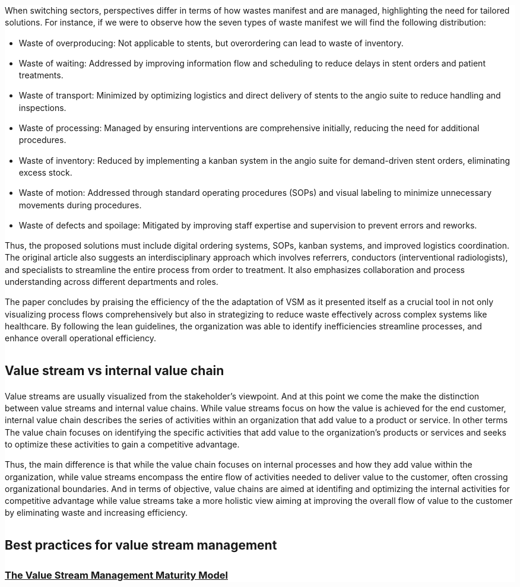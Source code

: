 
When switching sectors, perspectives differ in terms of how wastes manifest and are managed, highlighting the need for tailored solutions. For instance, if we were to observe how the seven types of waste manifest we will find the following distribution: 

- Waste of overproducing: Not applicable to stents, but overordering can lead to waste of inventory.
    
- Waste of waiting: Addressed by improving information flow and scheduling to reduce delays in stent orders and patient treatments.
    
- Waste of transport: Minimized by optimizing logistics and direct delivery of stents to the angio suite to reduce handling and inspections.
    
- Waste of processing: Managed by ensuring interventions are comprehensive initially, reducing the need for additional procedures.
    
- Waste of inventory: Reduced by implementing a kanban system in the angio suite for demand-driven stent orders, eliminating excess stock.
    
- Waste of motion: Addressed through standard operating procedures (SOPs) and visual labeling to minimize unnecessary movements during procedures.
    
- Waste of defects and spoilage: Mitigated by improving staff expertise and supervision to prevent errors and reworks.
    

Thus, the proposed solutions must include digital ordering systems, SOPs, kanban systems, and improved logistics coordination. The original article also suggests an interdisciplinary approach which involves referrers, conductors (interventional radiologists), and specialists to streamline the entire process from order to treatment. It also emphasizes collaboration and process understanding across different departments and roles.

The paper concludes by praising the efficiency of the the adaptation of VSM as it presented itself as a crucial tool in not only visualizing process flows comprehensively but also in strategizing to reduce waste effectively across complex systems like healthcare. By following the lean guidelines, the organization was able to identify inefficiencies streamline processes, and enhance overall operational efficiency.

## Value stream vs internal value chain
    

Value streams are usually visualized from the stakeholder’s viewpoint. And at this point we come the make the distinction between value streams and internal value chains. While value streams focus on how the value is achieved for the end customer, internal value chain describes the series of activities within an organization that add value to a product or service. In other terms  The value chain focuses on identifying the specific activities that add value to the organization’s products or services and seeks to optimize these activities to gain a competitive advantage. 

Thus, the main difference is that while the value chain focuses on internal processes and how they add value within the organization, while value streams encompass the entire flow of activities needed to deliver value to the customer, often crossing organizational boundaries. And in terms of objective, value chains are aimed at identifing and optimizing the internal activities for competitive advantage while value streams take a more holistic view aiming at improving the overall flow of value to the customer by eliminating waste and increasing efficiency.

## Best practices for value stream management 
### [The Value Stream Management Maturity Model](https://www.software.broadcom.com/hubfs/ValueOps%20Maturity/vsm-maturity-model-WP_BC-VO-2023_CE-3887_v16.pdf)
